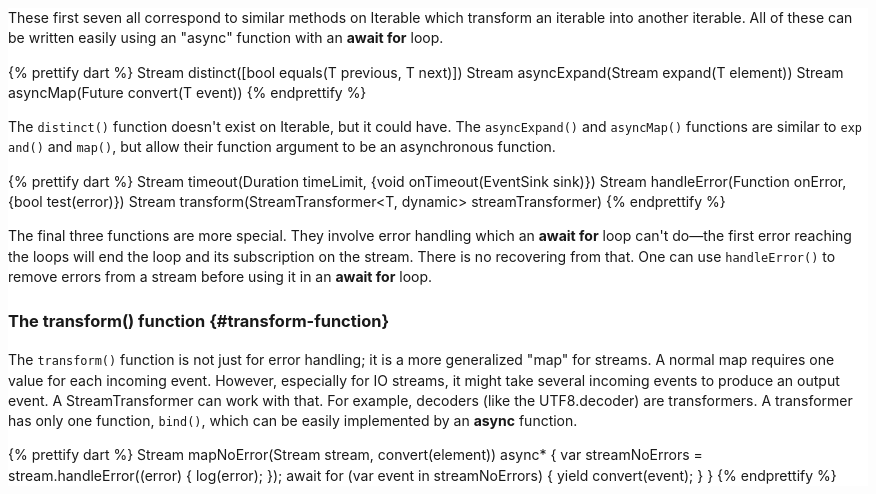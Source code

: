 These first seven all correspond to similar methods on Iterable
which transform an iterable into another iterable.
All of these can be written easily using an "async" function
with an **await for** loop.

{% prettify dart %}
Stream<T> distinct([bool equals(T previous, T next)])
Stream asyncExpand(Stream expand(T element))
Stream asyncMap(Future convert(T event))
{% endprettify %}

The `distinct()` function doesn't exist on Iterable, but it could have.
The `asyncExpand()` and `asyncMap()` functions are similar to
`expand()` and `map()`,
but allow their function argument to be an asynchronous function.

{% prettify dart %}
Stream timeout(Duration timeLimit,
               {void onTimeout(EventSink sink)})
Stream<T> handleError(Function onError, {bool test(error)})
Stream transform(StreamTransformer<T, dynamic> streamTransformer)
{% endprettify %}

The final three functions are more special.
They involve error handling which an **await for** loop
can't do&mdash;the first error reaching the loops will end
the loop and its subscription on the stream.
There is no recovering from that.
One can use `handleError()` to remove errors from a stream
before using it in an **await for** loop.

### The transform() function {#transform-function}

The `transform()` function is not just for error handling;
it is a more generalized "map" for streams.
A normal map requires one value for each incoming event.
However, especially for IO streams,
it might take several incoming events to produce an output event.
A StreamTransformer can work with that.
For example, decoders (like the UTF8.decoder) are transformers.
A transformer has only one function, `bind()`, which can be
easily implemented by an **async** function.

{% prettify dart %}
Stream mapNoError(Stream stream, convert(element)) async* {
  var streamNoErrors = stream.handleError((error) {
    log(error);
  });
  await for (var event in streamNoErrors) {
    yield convert(event);
  }
}
{% endprettify %}
